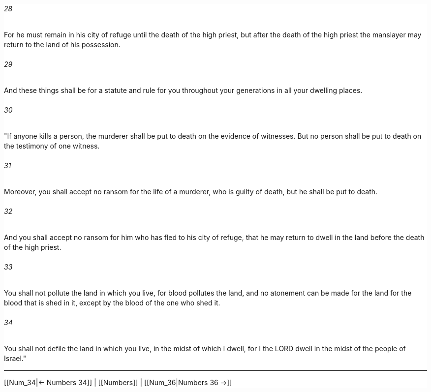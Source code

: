 ###### 28 
For he must remain in his city of refuge until the death of the high priest, but after the death of the high priest the manslayer may return to the land of his possession. 

###### 29 
And these things shall be for a statute and rule for you throughout your generations in all your dwelling places. 

###### 30 
"If anyone kills a person, the murderer shall be put to death on the evidence of witnesses. But no person shall be put to death on the testimony of one witness. 

###### 31 
Moreover, you shall accept no ransom for the life of a murderer, who is guilty of death, but he shall be put to death. 

###### 32 
And you shall accept no ransom for him who has fled to his city of refuge, that he may return to dwell in the land before the death of the high priest. 

###### 33 
You shall not pollute the land in which you live, for blood pollutes the land, and no atonement can be made for the land for the blood that is shed in it, except by the blood of the one who shed it. 

###### 34 
You shall not defile the land in which you live, in the midst of which I dwell, for I the LORD dwell in the midst of the people of Israel." 

***

[[Num_34|← Numbers 34]] | [[Numbers]] | [[Num_36|Numbers 36 →]]
